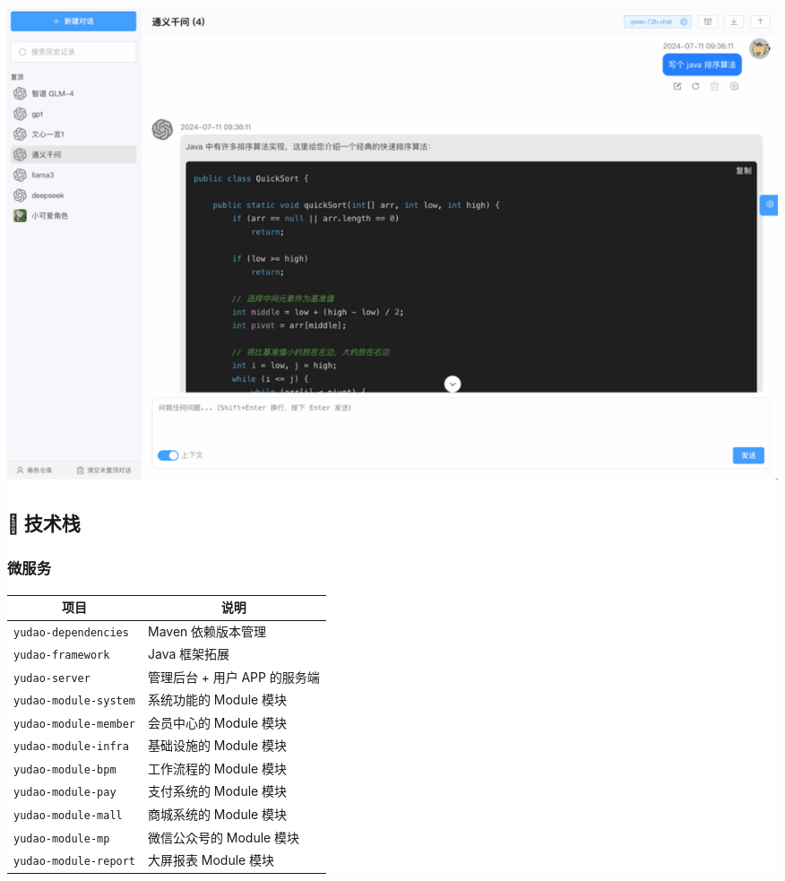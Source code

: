 ![功能图](/.image/common/ai-preview.gif)

## 🐨 技术栈

### 微服务

| 项目                                                                       | 说明                 |
|--------------------------------------------------------------------------|--------------------|
| `yudao-dependencies`                                                     | Maven 依赖版本管理       |
| `yudao-framework`                                                        | Java 框架拓展          |
| `yudao-server`                                                           | 管理后台 + 用户 APP 的服务端 |
| `yudao-module-system`                                                    | 系统功能的 Module 模块    |
| `yudao-module-member`                                                    | 会员中心的 Module 模块    |
| `yudao-module-infra`                                                     | 基础设施的 Module 模块    |
| `yudao-module-bpm`                                                       | 工作流程的 Module 模块    |
| `yudao-module-pay`                                                       | 支付系统的 Module 模块    |
| `yudao-module-mall`                                                      | 商城系统的 Module 模块    |
| `yudao-module-mp`                                                        | 微信公众号的 Module 模块   |
| `yudao-module-report`                                                    | 大屏报表 Module 模块     |
